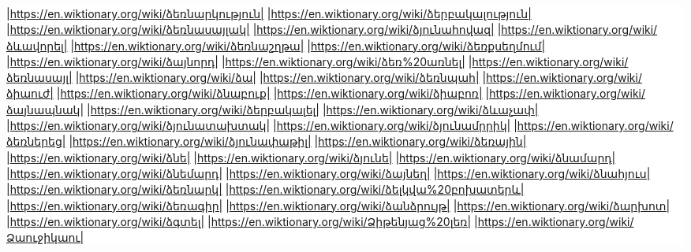 |https://en.wiktionary.org/wiki/ձեռնարկություն|
|https://en.wiktionary.org/wiki/ձերբակալություն|
|https://en.wiktionary.org/wiki/ձեռնասայլակ|
|https://en.wiktionary.org/wiki/ձյունահովազ|
|https://en.wiktionary.org/wiki/ձևավորել|
|https://en.wiktionary.org/wiki/ձեռնաշղթա|
|https://en.wiktionary.org/wiki/ձեռքսեղմում|
|https://en.wiktionary.org/wiki/ձայնորդ|
|https://en.wiktionary.org/wiki/ձեռ%20առնել|
|https://en.wiktionary.org/wiki/ձեռնասայլ|
|https://en.wiktionary.org/wiki/ձա|
|https://en.wiktionary.org/wiki/ձեռնպահ|
|https://en.wiktionary.org/wiki/ձիաուժ|
|https://en.wiktionary.org/wiki/ձնաբուք|
|https://en.wiktionary.org/wiki/ձիաբոռ|
|https://en.wiktionary.org/wiki/ձայնապնակ|
|https://en.wiktionary.org/wiki/ձերբակալել|
|https://en.wiktionary.org/wiki/ձևաչափ|
|https://en.wiktionary.org/wiki/ձյունատախտակ|
|https://en.wiktionary.org/wiki/ձյունամրրիկ|
|https://en.wiktionary.org/wiki/ձեռներեց|
|https://en.wiktionary.org/wiki/ձյունափաթիլ|
|https://en.wiktionary.org/wiki/ձեռային|
|https://en.wiktionary.org/wiki/ձնե|
|https://en.wiktionary.org/wiki/ձյունե|
|https://en.wiktionary.org/wiki/ձնամարդ|
|https://en.wiktionary.org/wiki/ձնեմարդ|
|https://en.wiktionary.org/wiki/ձայնեղ|
|https://en.wiktionary.org/wiki/ձնահյուս|
|https://en.wiktionary.org/wiki/ձեռնարկ|
|https://en.wiktionary.org/wiki/ձելկվա%20բոխատերև|
|https://en.wiktionary.org/wiki/ձեռագիր|
|https://en.wiktionary.org/wiki/ձանձրույթ|
|https://en.wiktionary.org/wiki/ձարխոտ|
|https://en.wiktionary.org/wiki/ձգտել|
|https://en.wiktionary.org/wiki/Ձիթենյաց%20լեռ|
|https://en.wiktionary.org/wiki/Ձաուջիկաու|